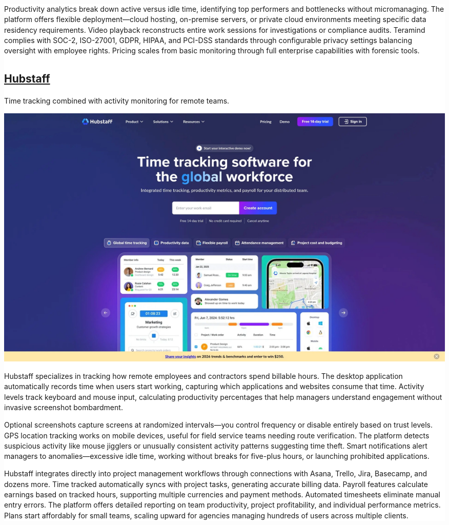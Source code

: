 Productivity analytics break down active versus idle time, identifying top performers and bottlenecks without micromanaging. The platform offers flexible deployment—cloud hosting, on-premise servers, or private cloud environments meeting specific data residency requirements. Video playback reconstructs entire work sessions for investigations or compliance audits. Teramind complies with SOC-2, ISO-27001, GDPR, HIPAA, and PCI-DSS standards through configurable privacy settings balancing oversight with employee rights. Pricing scales from basic monitoring through full enterprise capabilities with forensic tools.

## **[Hubstaff](https://hubstaff.com)**

Time tracking combined with activity monitoring for remote teams.

![Hubstaff Screenshot](image/hubstaff.webp)


Hubstaff specializes in tracking how remote employees and contractors spend billable hours. The desktop application automatically records time when users start working, capturing which applications and websites consume that time. Activity levels track keyboard and mouse input, calculating productivity percentages that help managers understand engagement without invasive screenshot bombardment.

Optional screenshots capture screens at randomized intervals—you control frequency or disable entirely based on trust levels. GPS location tracking works on mobile devices, useful for field service teams needing route verification. The platform detects suspicious activity like mouse jigglers or unusually consistent activity patterns suggesting time theft. Smart notifications alert managers to anomalies—excessive idle time, working without breaks for five-plus hours, or launching prohibited applications.

Hubstaff integrates directly into project management workflows through connections with Asana, Trello, Jira, Basecamp, and dozens more. Time tracked automatically syncs with project tasks, generating accurate billing data. Payroll features calculate earnings based on tracked hours, supporting multiple currencies and payment methods. Automated timesheets eliminate manual entry errors. The platform offers detailed reporting on team productivity, project profitability, and individual performance metrics. Plans start affordably for small teams, scaling upward for agencies managing hundreds of users across multiple clients.
